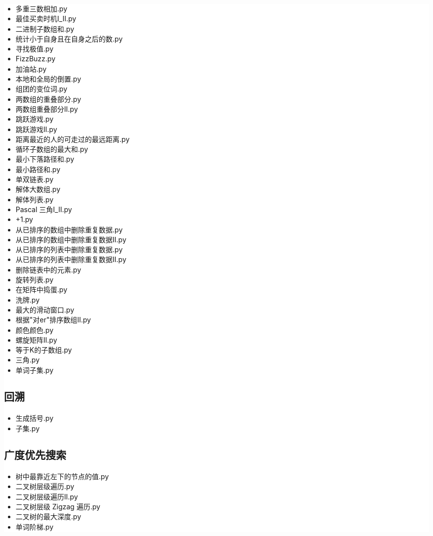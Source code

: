 -   多重三数相加.py
-   最佳买卖时机I\_II.py
-   二进制子数组和.py
-   统计小于自身且在自身之后的数.py
-   寻找极值.py
-   FizzBuzz.py
-   加油站.py
-   本地和全局的倒置.py
-   组团的变位词.py
-   两数组的重叠部分.py
-   两数组重叠部分II.py
-   跳跃游戏.py
-   跳跃游戏II.py
-   距离最近的人的可走过的最远距离.py
-   循环子数组的最大和.py
-   最小下落路径和.py
-   最小路径和.py
-   单双链表.py
-   解体大数组.py
-   解体列表.py
-   Pascal 三角I\_II.py
-   +1.py
-   从已排序的数组中删除重复数据.py
-   从已排序的数组中删除重复数据II.py
-   从已排序的列表中删除重复数据.py
-   从已排序的列表中删除重复数据II.py
-   删除链表中的元素.py
-   旋转列表.py
-   在矩阵中捣蛋.py
-   洗牌.py
-   最大的滑动窗口.py
-   根据"对er"排序数组II.py
-   颜色颜色.py
-   螺旋矩阵II.py
-   等于K的子数组.py
-   三角.py
-   单词子集.py

回溯
--

-   生成括号.py
-   子集.py

广度优先搜索
------

-   树中最靠近左下的节点的值.py
-   二叉树层级遍历.py
-   二叉树层级遍历II.py
-   二叉树层级 Zigzag 遍历.py
-   二叉树的最大深度.py
-   单词阶梯.py
